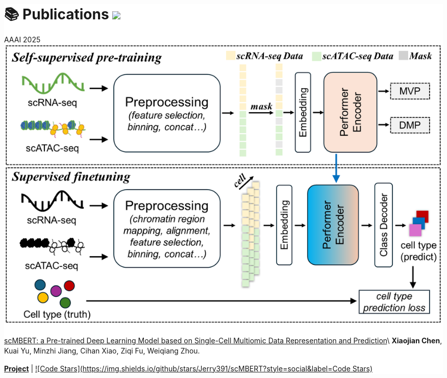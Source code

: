 # 📚 Publications <a href='https://scholar.google.com/citations?user=iShvJlEAAAAJ'><img src="https://img.shields.io/endpoint?url=https%3A%2F%2Fcdn.jsdelivr.net%2Fgh%2FJerry391%2FJerry391.github.io%40google-scholar-stats%2Fgs_data_shieldsio.json&logo=Google%20Scholar&labelColor=f6f6f6&color=9cf&style=flat&label=citations"></a>


<div class='paper-box'><div class='paper-box-image'><div><div class="badge">AAAI 2025</div><img src='images/pub/scmbert.png' alt="sym" width="100%"></div></div>
<div class='paper-box-text' markdown="1">

[scMBERT: a Pre-trained Deep Learning Model based on Single-Cell Multiomic Data Representation and Prediction]()\\
**Xiaojian Chen**, Kuai Yu, Minzhi Jiang, Cihan Xiao, Ziqi Fu, Weiqiang Zhou.



[**Project**]() \| [![Code Stars](https://img.shields.io/github/stars/Jerry391/scMBERT?style=social&label=Code Stars)](https://github.com/Jerry391/scMBERT) <span class='show_paper_citations' data=''></span>
</div>
</div>
